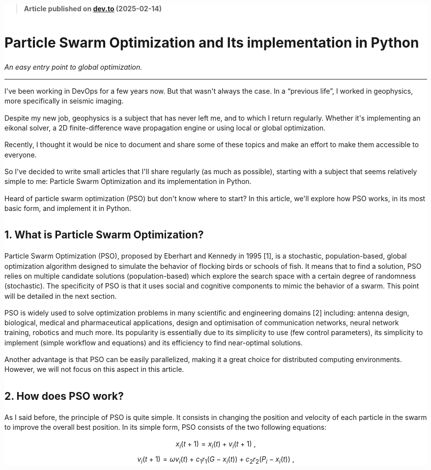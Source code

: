 > **Article published on [dev.to](https://dev.to/damien_pageot_bf8f2c5f386/particle-swarm-optimization-and-its-implementation-in-python-58ld) (2025-02-14)**

# Particle Swarm Optimization and Its implementation in Python

_An easy entry point to global optimization._

---

I've been working in DevOps for a few years now. But that wasn't always the case. In a “previous life”, I worked in geophysics, more specifically in seismic imaging. 

Despite my new job, geophysics is a subject that has never left me, and to which I return regularly. Whether it's implementing an eikonal solver, a 2D finite-difference wave propagation engine or using local or global optimization.

Recently, I thought it would be nice to document and share some of these topics and make an effort to make them accessible to everyone. 

So I've decided to write small articles that I'll share regularly (as much as possible), starting with a subject that seems relatively simple to me: Particle Swarm Optimization and its implementation in Python.

Heard of particle swarm optimization (PSO) but don't know where to start? In this article, we'll explore how PSO works, in its most basic form, and implement it in Python.

## 1. What is Particle Swarm Optimization?

Particle Swarm Optimization (PSO), proposed by Eberhart and Kennedy in 1995 [1], is a stochastic, population-based, global optimization algorithm designed to simulate the behavior of flocking birds or schools of fish. It means that to find a solution, PSO relies on multiple candidate solutions (population-based) which explore the search space with a certain degree of randomness (stochastic). The specificity of PSO is that it uses social and cognitive components to mimic the behavior of a swarm. This point will be detailed in the next section.

PSO is widely used to solve optimization problems in many scientific and engineering domains [2] including: antenna design, biological, medical and pharmaceutical applications, design and optimisation of communication networks, neural network training, robotics and much more. Its popularity is essentially due to its simplicity to use (few control parameters), its simplicity to implement (simple workflow and equations) and its efficiency to find near-optimal solutions.

Another advantage is that PSO can be easily parallelized, making it a great choice for distributed computing environments. However, we will not focus on this aspect in this article.


## 2. How does PSO work?

As I said before, the principle of PSO is quite simple. It consists in changing the position and velocity of each particle in the swarm to improve the overall best position. In its simple form, PSO consists of the two following equations:

$$x_{i}(t+1) = x_{i}(t) + v_{i}(t+1)\ ,$$
$$v_{i}(t+1) = \omega v_{i}(t) + c_{1} r_{1} (G - x_{i}(t)) + c_{2} r_{2} (P_{i} - x_{i}(t))\ ,$$
